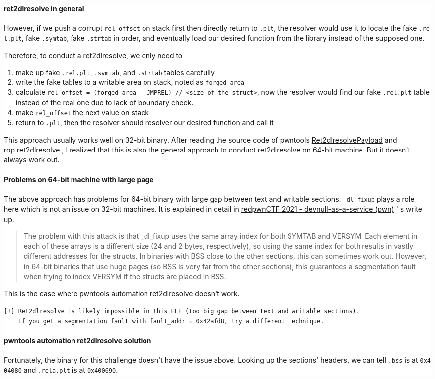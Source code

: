 #### ret2dlresolve in general

However, if we push a corrupt `rel_offset` on stack first then directly return
to `.plt`, the resolver would use it to locate the fake `.rel.plt`,
fake `.symtab`, fake `.strtab` in order, and eventually load our desired
function from the library instead of the supposed one.

Therefore, to conduct a ret2dlresolve, we only need to

1. make up fake `.rel.plt`, `.symtab`, and `.strtab` tables carefully
2. write the fake tables to a writable area on stack, noted as `forged_area`
3. calculate `rel_offset = (forged_area - JMPREL) // <size of the struct>`, now
   the resolver would find our fake `.rel.plt` table instead of the real one
   due to lack of boundary check.
4. make `rel_offset` the next value on stack
5. return to `.plt`, then the resolver should resolver our desired function and
   call it

This approach usually works well on 32-bit binary. After reading the source
code of
pwntools [Ret2dlresolvePayload](https://github.com/Gallopsled/pwntools/blob/67b28491a4/pwnlib/rop/ret2dlresolve.py#L215-L369)
and [rop.ret2dlresolve](https://github.com/Gallopsled/pwntools/blob/67b28491a4/pwnlib/rop/rop.py#L1501-L1513)
, I realized that this is also the general approach to conduct ret2dlresolve on
64-bit machine. But it doesn't always work out.

#### Problems on 64-bit machine with large page

The above approach has problems for 64-bit binary with large gap between text
and writable sections. `_dl_fixup` plays a role here which is not an issue on
32-bit machines. It is explained in detail
in [redpwnCTF 2021 - devnull-as-a-service (pwn)](https://web.archive.org/web/20240726184222/https://activities.tjhsst.edu/csc/writeups/redpwnctf-2021-devnull) '
s write up.

> The problem with this attack is that \_dl_fixup uses the same array index for both SYMTAB and VERSYM. Each element in each of these arrays is a different size (24 and 2 bytes, respectively), so using the same index for both results in vastly different addresses for the structs. In binaries with BSS close to the other sections, this can sometimes work out. However, in 64-bit binaries that use huge pages (so BSS is very far from the other sections), this guarantees a segmentation fault when trying to index VERSYM if the structs are placed in BSS.

This is the case where pwntools automation ret2dlresolve doesn't work.

```text
[!] Ret2dlresolve is likely impossible in this ELF (too big gap between text and writable sections).
    If you get a segmentation fault with fault_addr = 0x42afd8, try a different technique.
```

#### pwntools automation ret2dlresolve solution

Fortunately, the binary for this challenge doesn't have the issue above.
Looking up the sections' headers, we can tell `.bss` is at `0x404080`
and `.rela.plt` is at `0x400690`.
